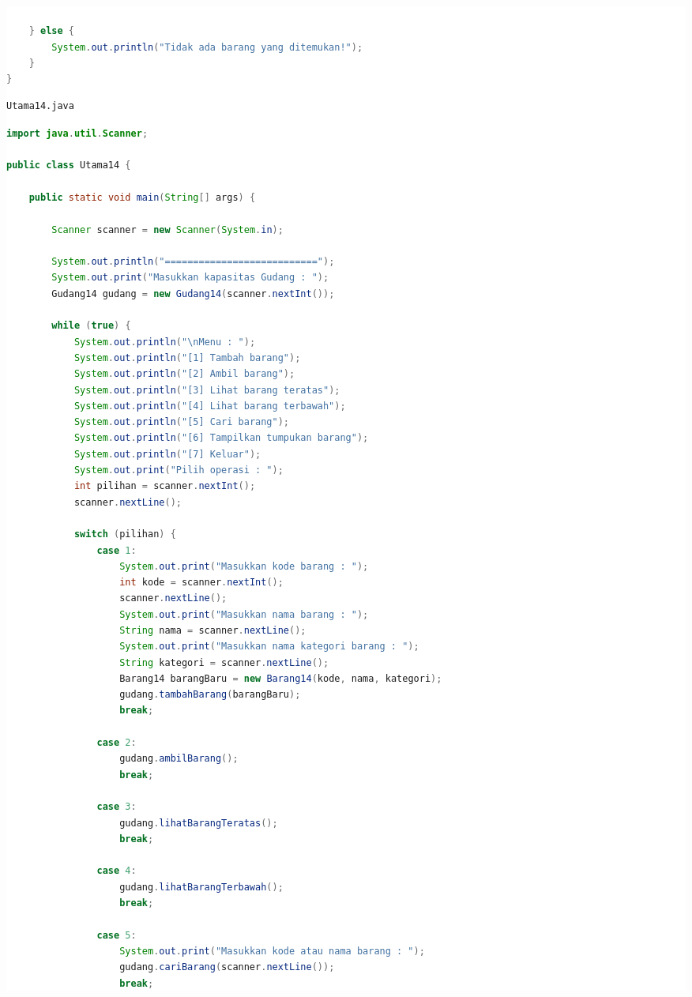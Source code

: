 ```java

    } else {
        System.out.println("Tidak ada barang yang ditemukan!");
    }
}
```

``Utama14.java`` <br>
```java
import java.util.Scanner;

public class Utama14 {

    public static void main(String[] args) {

        Scanner scanner = new Scanner(System.in);

        System.out.println("===========================");
        System.out.print("Masukkan kapasitas Gudang : ");
        Gudang14 gudang = new Gudang14(scanner.nextInt());

        while (true) {
            System.out.println("\nMenu : ");
            System.out.println("[1] Tambah barang");
            System.out.println("[2] Ambil barang");
            System.out.println("[3] Lihat barang teratas");
            System.out.println("[4] Lihat barang terbawah");
            System.out.println("[5] Cari barang");
            System.out.println("[6] Tampilkan tumpukan barang");
            System.out.println("[7] Keluar");
            System.out.print("Pilih operasi : ");
            int pilihan = scanner.nextInt();
            scanner.nextLine();

            switch (pilihan) {
                case 1:
                    System.out.print("Masukkan kode barang : ");
                    int kode = scanner.nextInt();
                    scanner.nextLine();
                    System.out.print("Masukkan nama barang : ");
                    String nama = scanner.nextLine();
                    System.out.print("Masukkan nama kategori barang : ");
                    String kategori = scanner.nextLine();
                    Barang14 barangBaru = new Barang14(kode, nama, kategori);
                    gudang.tambahBarang(barangBaru);
                    break;

                case 2:
                    gudang.ambilBarang();
                    break;

                case 3:
                    gudang.lihatBarangTeratas();
                    break;

                case 4:
                    gudang.lihatBarangTerbawah();
                    break;

                case 5:
                    System.out.print("Masukkan kode atau nama barang : ");
                    gudang.cariBarang(scanner.nextLine());
                    break;

```